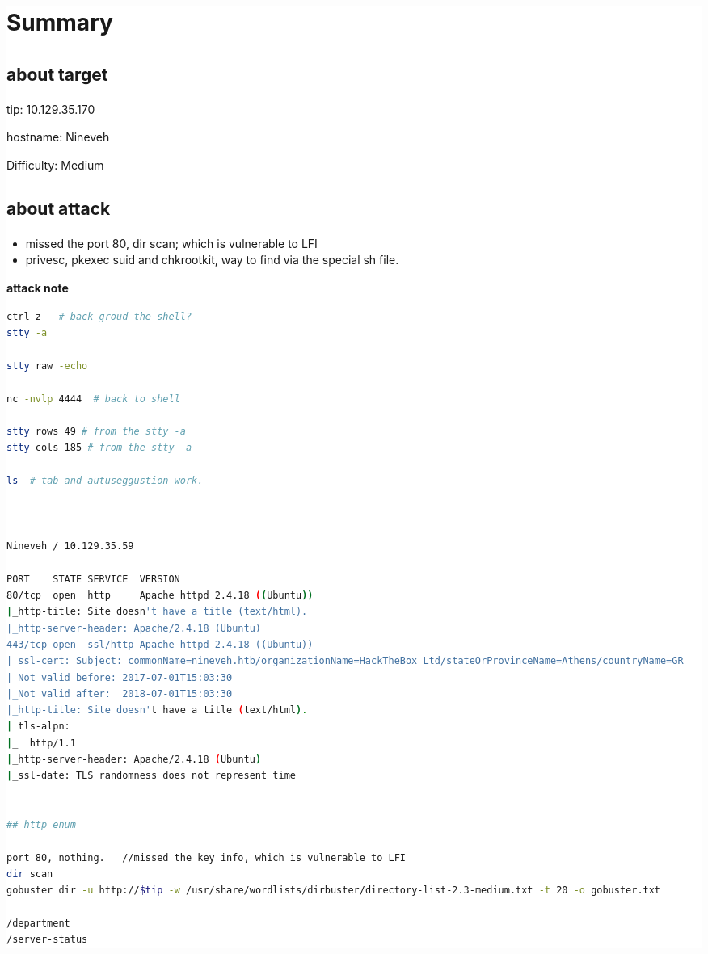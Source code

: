 # Summary



## about target

tip:  10.129.35.170

hostname: Nineveh

Difficulty: Medium



## about attack

+ missed the port 80, dir scan; which is vulnerable to LFI
+ privesc, pkexec suid and chkrootkit, way to find via the special sh file.



**attack note**

```bash
ctrl-z   # back groud the shell? 
stty -a

stty raw -echo

nc -nvlp 4444  # back to shell

stty rows 49 # from the stty -a
stty cols 185 # from the stty -a

ls  # tab and autuseggustion work.



Nineveh / 10.129.35.59

PORT    STATE SERVICE  VERSION
80/tcp  open  http     Apache httpd 2.4.18 ((Ubuntu))
|_http-title: Site doesn't have a title (text/html).
|_http-server-header: Apache/2.4.18 (Ubuntu)
443/tcp open  ssl/http Apache httpd 2.4.18 ((Ubuntu))
| ssl-cert: Subject: commonName=nineveh.htb/organizationName=HackTheBox Ltd/stateOrProvinceName=Athens/countryName=GR
| Not valid before: 2017-07-01T15:03:30
|_Not valid after:  2018-07-01T15:03:30
|_http-title: Site doesn't have a title (text/html).
| tls-alpn:
|_  http/1.1
|_http-server-header: Apache/2.4.18 (Ubuntu)
|_ssl-date: TLS randomness does not represent time


## http enum 

port 80, nothing.   //missed the key info, which is vulnerable to LFI
dir scan
gobuster dir -u http://$tip -w /usr/share/wordlists/dirbuster/directory-list-2.3-medium.txt -t 20 -o gobuster.txt

/department
/server-status

```